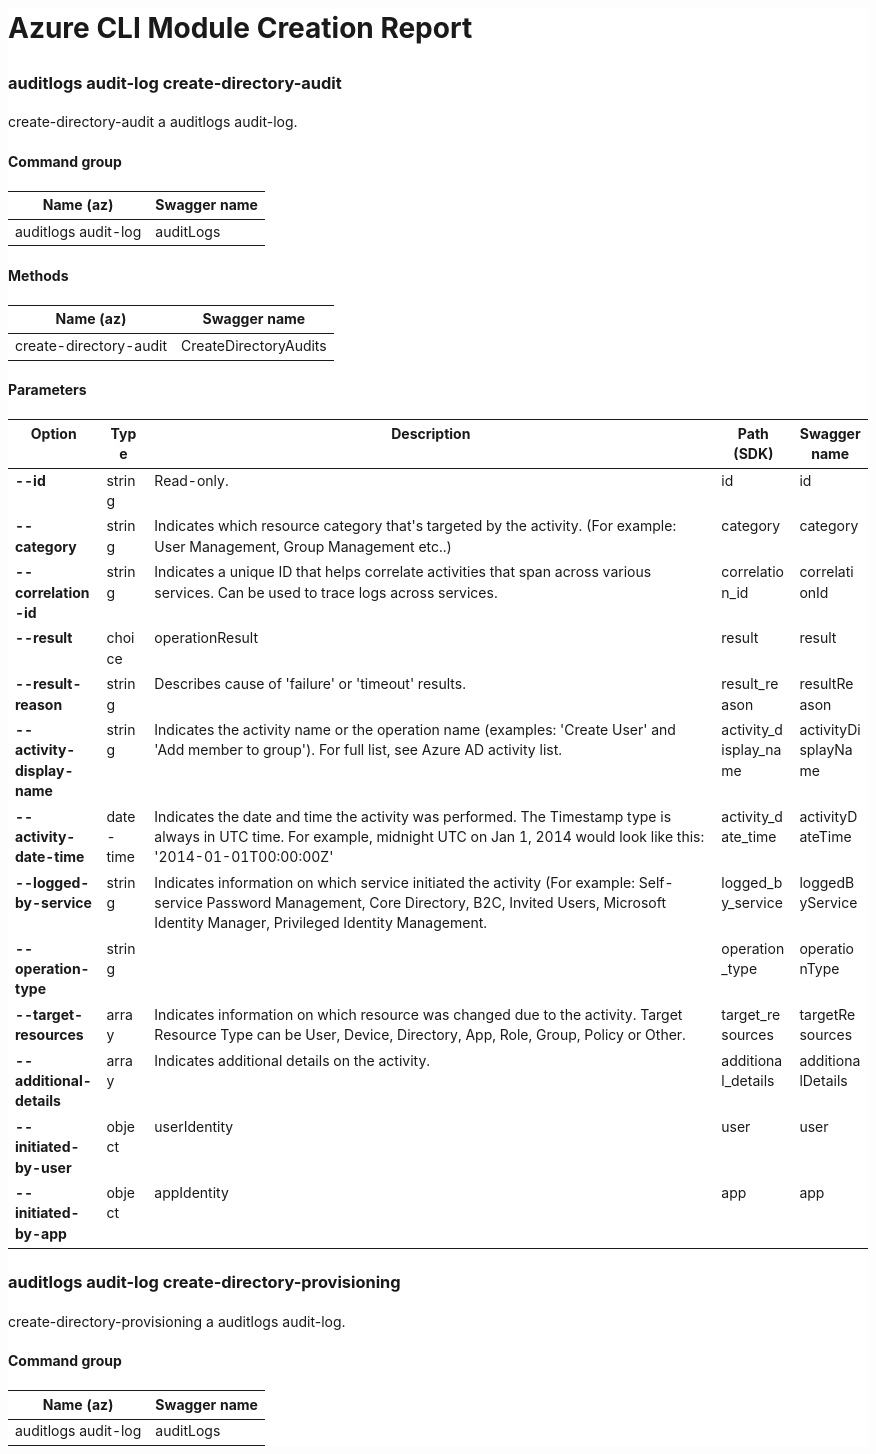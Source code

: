 # Azure CLI Module Creation Report

### auditlogs audit-log create-directory-audit

create-directory-audit a auditlogs audit-log.

#### Command group
|Name (az)|Swagger name|
|---------|------------|
|auditlogs audit-log|auditLogs|

#### Methods
|Name (az)|Swagger name|
|---------|------------|
|create-directory-audit|CreateDirectoryAudits|

#### Parameters
|Option|Type|Description|Path (SDK)|Swagger name|
|------|----|-----------|----------|------------|
|**--id**|string|Read-only.|id|id|
|**--category**|string|Indicates which resource category that's targeted by the activity. (For example: User Management, Group Management etc..)|category|category|
|**--correlation-id**|string|Indicates a unique ID that helps correlate activities that span across various services. Can be used to trace logs across services.|correlation_id|correlationId|
|**--result**|choice|operationResult|result|result|
|**--result-reason**|string|Describes cause of 'failure' or 'timeout' results.|result_reason|resultReason|
|**--activity-display-name**|string|Indicates the activity name or the operation name (examples: 'Create User' and 'Add member to group'). For full list, see Azure AD activity list.|activity_display_name|activityDisplayName|
|**--activity-date-time**|date-time|Indicates the date and time the activity was performed. The Timestamp type is always in UTC time. For example, midnight UTC on Jan 1, 2014 would look like this: '2014-01-01T00:00:00Z'|activity_date_time|activityDateTime|
|**--logged-by-service**|string|Indicates information on which service initiated the activity (For example: Self-service Password Management, Core Directory, B2C, Invited Users, Microsoft Identity Manager, Privileged Identity Management.|logged_by_service|loggedByService|
|**--operation-type**|string||operation_type|operationType|
|**--target-resources**|array|Indicates information on which resource was changed due to the activity. Target Resource Type can be User, Device, Directory, App, Role, Group, Policy or Other.|target_resources|targetResources|
|**--additional-details**|array|Indicates additional details on the activity.|additional_details|additionalDetails|
|**--initiated-by-user**|object|userIdentity|user|user|
|**--initiated-by-app**|object|appIdentity|app|app|

### auditlogs audit-log create-directory-provisioning

create-directory-provisioning a auditlogs audit-log.

#### Command group
|Name (az)|Swagger name|
|---------|------------|
|auditlogs audit-log|auditLogs|
